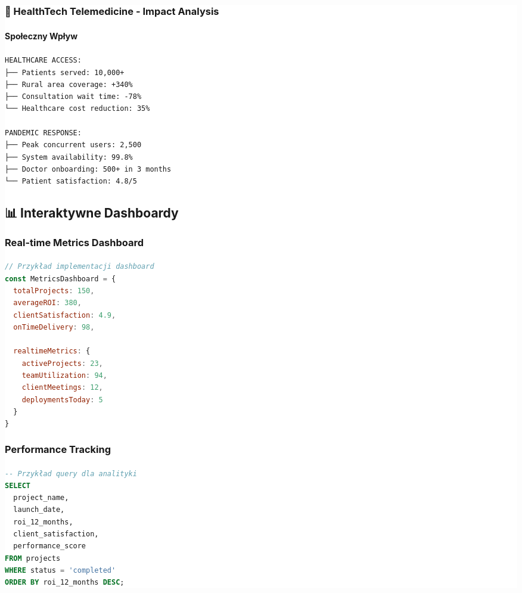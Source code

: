 ### 🏥 HealthTech Telemedicine - Impact Analysis

#### Społeczny Wpływ
```
HEALTHCARE ACCESS:
├── Patients served: 10,000+
├── Rural area coverage: +340%
├── Consultation wait time: -78%
└── Healthcare cost reduction: 35%

PANDEMIC RESPONSE:
├── Peak concurrent users: 2,500
├── System availability: 99.8%
├── Doctor onboarding: 500+ in 3 months
└── Patient satisfaction: 4.8/5
```

## 📊 Interaktywne Dashboardy

### Real-time Metrics Dashboard
```javascript
// Przykład implementacji dashboard
const MetricsDashboard = {
  totalProjects: 150,
  averageROI: 380,
  clientSatisfaction: 4.9,
  onTimeDelivery: 98,
  
  realtimeMetrics: {
    activeProjects: 23,
    teamUtilization: 94,
    clientMeetings: 12,
    deploymentsToday: 5
  }
}
```

### Performance Tracking
```sql
-- Przykład query dla analityki
SELECT 
  project_name,
  launch_date,
  roi_12_months,
  client_satisfaction,
  performance_score
FROM projects 
WHERE status = 'completed'
ORDER BY roi_12_months DESC;
```
